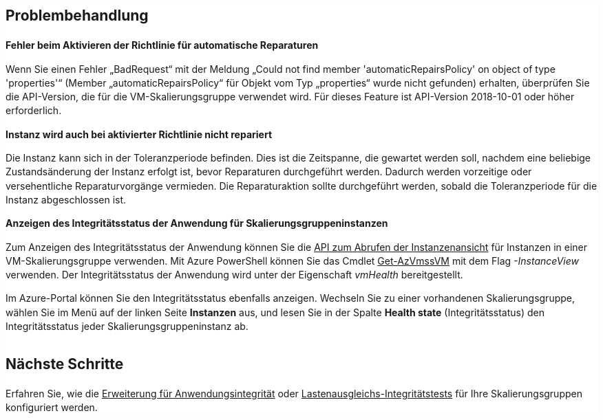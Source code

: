 ## <a name="troubleshoot"></a>Problembehandlung

**Fehler beim Aktivieren der Richtlinie für automatische Reparaturen**

Wenn Sie einen Fehler „BadRequest“ mit der Meldung „Could not find member 'automaticRepairsPolicy' on object of type 'properties'“ (Member „automaticRepairsPolicy“ für Objekt vom Typ „properties“ wurde nicht gefunden) erhalten, überprüfen Sie die API-Version, die für die VM-Skalierungsgruppe verwendet wird. Für dieses Feature ist API-Version 2018-10-01 oder höher erforderlich.

**Instanz wird auch bei aktivierter Richtlinie nicht repariert**

Die Instanz kann sich in der Toleranzperiode befinden. Dies ist die Zeitspanne, die gewartet werden soll, nachdem eine beliebige Zustandsänderung der Instanz erfolgt ist, bevor Reparaturen durchgeführt werden. Dadurch werden vorzeitige oder versehentliche Reparaturvorgänge vermieden. Die Reparaturaktion sollte durchgeführt werden, sobald die Toleranzperiode für die Instanz abgeschlossen ist.

**Anzeigen des Integritätsstatus der Anwendung für Skalierungsgruppeninstanzen**

Zum Anzeigen des Integritätsstatus der Anwendung können Sie die [API zum Abrufen der Instanzenansicht](/rest/api/compute/virtualmachinescalesetvms/getinstanceview) für Instanzen in einer VM-Skalierungsgruppe verwenden. Mit Azure PowerShell können Sie das Cmdlet [Get-AzVmssVM](/powershell/module/az.compute/get-azvmssvm) mit dem Flag *-InstanceView* verwenden. Der Integritätsstatus der Anwendung wird unter der Eigenschaft *vmHealth* bereitgestellt.

Im Azure-Portal können Sie den Integritätsstatus ebenfalls anzeigen. Wechseln Sie zu einer vorhandenen Skalierungsgruppe, wählen Sie im Menü auf der linken Seite **Instanzen** aus, und lesen Sie in der Spalte **Health state** (Integritätsstatus) den Integritätsstatus jeder Skalierungsgruppeninstanz ab. 

## <a name="next-steps"></a>Nächste Schritte

Erfahren Sie, wie die [Erweiterung für Anwendungsintegrität](./virtual-machine-scale-sets-health-extension.md) oder [Lastenausgleichs-Integritätstests](../load-balancer/load-balancer-custom-probe-overview.md) für Ihre Skalierungsgruppen konfiguriert werden.
